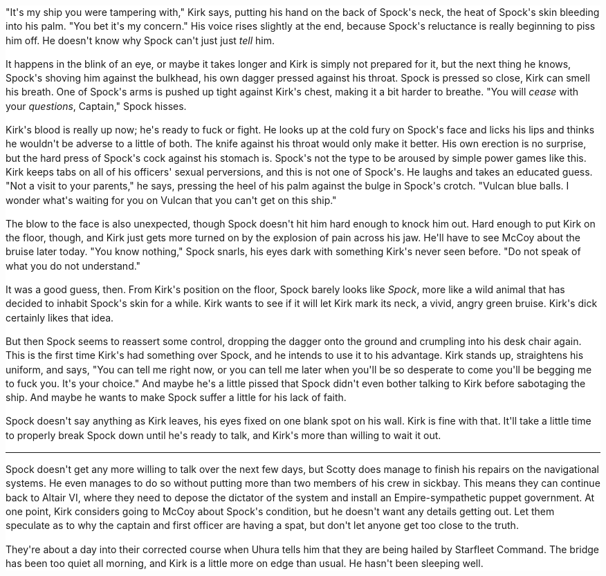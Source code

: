 "It's my ship you were tampering with," Kirk says, putting his hand on the back of Spock's neck, the heat of Spock's skin bleeding into his palm. "You bet it's my concern." His voice rises slightly at the end, because Spock's reluctance is really beginning to piss him off. He doesn't know why Spock can't just just *tell* him.

It happens in the blink of an eye, or maybe it takes longer and Kirk is simply not prepared for it, but the next thing he knows, Spock's shoving him against the bulkhead, his own dagger pressed against his throat. Spock is pressed so close, Kirk can smell his breath. One of Spock's arms is pushed up tight against Kirk's chest, making it a bit harder to breathe. "You will *cease* with your *questions*, Captain," Spock hisses.

Kirk's blood is really up now; he's ready to fuck or fight. He looks up at the cold fury on Spock's face and licks his lips and thinks he wouldn't be adverse to a little of both. The knife against his throat would only make it better. His own erection is no surprise, but the hard press of Spock's cock against his stomach is. Spock's not the type to be aroused by simple power games like this. Kirk keeps tabs on all of his officers' sexual perversions, and this is not one of Spock's. He laughs and takes an educated guess. "Not a visit to your parents," he says, pressing the heel of his palm against the bulge in Spock's crotch. "Vulcan blue balls. I wonder what's waiting for you on Vulcan that you can't get on this ship."

The blow to the face is also unexpected, though Spock doesn't hit him hard enough to knock him out. Hard enough to put Kirk on the floor, though, and Kirk just gets more turned on by the explosion of pain across his jaw. He'll have to see McCoy about the bruise later today. "You know nothing," Spock snarls, his eyes dark with something Kirk's never seen before. "Do not speak of what you do not understand."

It was a good guess, then. From Kirk's position on the floor, Spock barely looks like *Spock*, more like a wild animal that has decided to inhabit Spock's skin for a while. Kirk wants to see if it will let Kirk mark its neck, a vivid, angry green bruise. Kirk's dick certainly likes that idea.

But then Spock seems to reassert some control, dropping the dagger onto the ground and crumpling into his desk chair again. This is the first time Kirk's had something over Spock, and he intends to use it to his advantage. Kirk stands up, straightens his uniform, and says, "You can tell me right now, or you can tell me later when you'll be so desperate to come you'll be begging me to fuck you. It's your choice." And maybe he's a little pissed that Spock didn't even bother talking to Kirk before sabotaging the ship. And maybe he wants to make Spock suffer a little for his lack of faith.

Spock doesn't say anything as Kirk leaves, his eyes fixed on one blank spot on his wall. Kirk is fine with that. It'll take a little time to properly break Spock down until he's ready to talk, and Kirk's more than willing to wait it out.



---

Spock doesn't get any more willing to talk over the next few days, but Scotty does manage to finish his repairs on the navigational systems. He even manages to do so without putting more than two members of his crew in sickbay. This means they can continue back to Altair VI, where they need to depose the dictator of the system and install an Empire-sympathetic puppet government. At one point, Kirk considers going to McCoy about Spock's condition, but he doesn't want any details getting out. Let them speculate as to why the captain and first officer are having a spat, but don't let anyone get too close to the truth.

They're about a day into their corrected course when Uhura tells him that they are being hailed by Starfleet Command. The bridge has been too quiet all morning, and Kirk is a little more on edge than usual. He hasn't been sleeping well.
